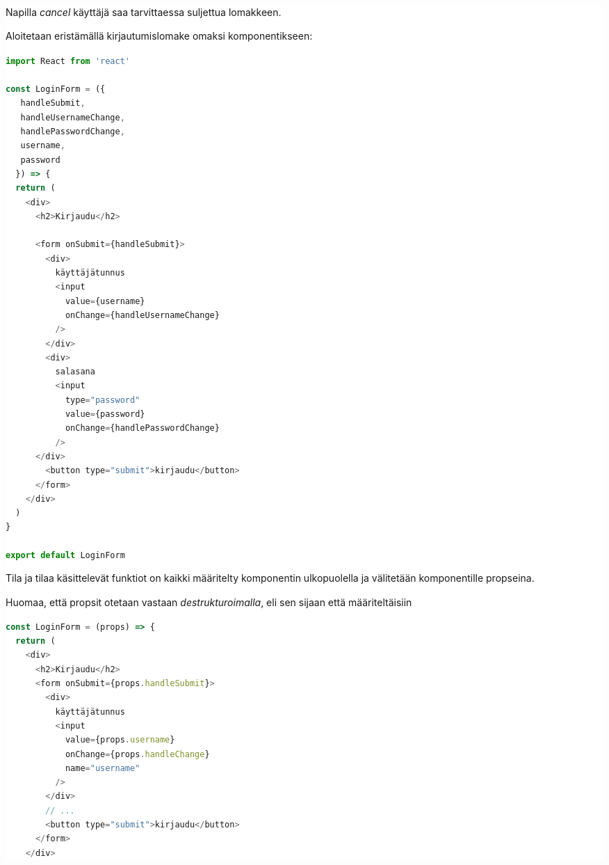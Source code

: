 Napilla <i>cancel</i> käyttäjä saa tarvittaessa suljettua lomakkeen.

Aloitetaan eristämällä kirjautumislomake omaksi komponentikseen:

```js
import React from 'react' 

const LoginForm = ({
   handleSubmit,
   handleUsernameChange,
   handlePasswordChange,
   username, 
   password 
  }) => {
  return (
    <div>
      <h2>Kirjaudu</h2>

      <form onSubmit={handleSubmit}>
        <div>
          käyttäjätunnus
          <input
            value={username}
            onChange={handleUsernameChange}
          />
        </div>
        <div>
          salasana
          <input
            type="password"
            value={password}
            onChange={handlePasswordChange}
          />
      </div>
        <button type="submit">kirjaudu</button>
      </form>
    </div>
  )
}

export default LoginForm
```

Tila ja tilaa käsittelevät funktiot on kaikki määritelty komponentin ulkopuolella ja välitetään komponentille propseina.

Huomaa, että propsit otetaan vastaan <i>destrukturoimalla</i>, eli sen sijaan että määriteltäisiin

```js
const LoginForm = (props) => {
  return (
    <div>
      <h2>Kirjaudu</h2>
      <form onSubmit={props.handleSubmit}>
        <div>
          käyttäjätunnus
          <input
            value={props.username}
            onChange={props.handleChange}
            name="username"
          />
        </div>
        // ...
        <button type="submit">kirjaudu</button>
      </form>
    </div>
```